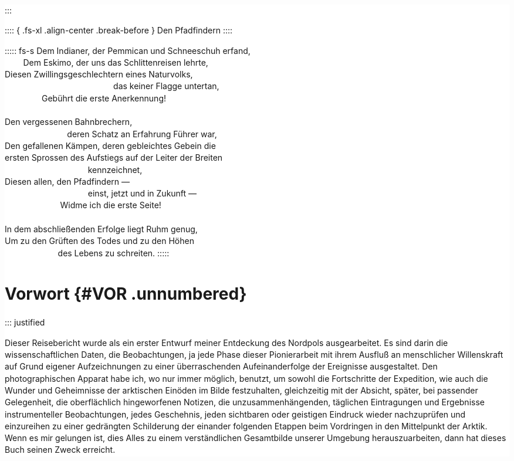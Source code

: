 :::

:::: { .fs-xl .align-center .break-before }
Den Pfadfindern
::::

::::: fs-s
Dem Indianer, der Pemmican und Schneeschuh erfand,<br />
&nbsp;&nbsp;&nbsp;&nbsp;&nbsp;&nbsp;&nbsp;&nbsp;Dem Eskimo, der uns das Schlittenreisen lehrte,<br />
Diesen Zwillingsgeschlechtern eines Naturvolks,<br />
&nbsp;&nbsp;&nbsp;&nbsp;&nbsp;&nbsp;&nbsp;&nbsp;&nbsp;&nbsp;&nbsp;&nbsp;&nbsp;&nbsp;&nbsp;&nbsp;&nbsp;&nbsp;&nbsp;&nbsp;&nbsp;&nbsp;&nbsp;&nbsp;&nbsp;&nbsp;&nbsp;&nbsp;&nbsp;&nbsp;&nbsp;&nbsp;&nbsp;&nbsp;&nbsp;&nbsp;&nbsp;&nbsp;&nbsp;&nbsp;&nbsp;&nbsp;&nbsp;&nbsp;&nbsp;&nbsp;&nbsp;das keiner Flagge untertan,<br />
&nbsp;&nbsp;&nbsp;&nbsp;&nbsp;&nbsp;&nbsp;&nbsp;&nbsp;&nbsp;&nbsp;&nbsp;&nbsp;&nbsp;&nbsp;&nbsp;Gebührt die erste Anerkennung!<br /><br />
Den vergessenen Bahnbrechern,<br />
&nbsp;&nbsp;&nbsp;&nbsp;&nbsp;&nbsp;&nbsp;&nbsp;&nbsp;&nbsp;&nbsp;&nbsp;&nbsp;&nbsp;&nbsp;&nbsp;&nbsp;&nbsp;&nbsp;&nbsp;&nbsp;&nbsp;&nbsp;&nbsp;&nbsp;&nbsp;&nbsp;deren Schatz an Erfahrung Führer war,<br />
Den gefallenen Kämpen, deren gebleichtes Gebein die<br />
ersten Sprossen des Aufstiegs auf der Leiter der Breiten<br />
&nbsp;&nbsp;&nbsp;&nbsp;&nbsp;&nbsp;&nbsp;&nbsp;&nbsp;&nbsp;&nbsp;&nbsp;&nbsp;&nbsp;&nbsp;&nbsp;&nbsp;&nbsp;&nbsp;&nbsp;&nbsp;&nbsp;&nbsp;&nbsp;&nbsp;&nbsp;&nbsp;&nbsp;&nbsp;&nbsp;&nbsp;&nbsp;&nbsp;&nbsp;&nbsp;&nbsp;kennzeichnet,<br />
Diesen allen, den Pfadfindern —<br />
&nbsp;&nbsp;&nbsp;&nbsp;&nbsp;&nbsp;&nbsp;&nbsp;&nbsp;&nbsp;&nbsp;&nbsp;&nbsp;&nbsp;&nbsp;&nbsp;&nbsp;&nbsp;&nbsp;&nbsp;&nbsp;&nbsp;&nbsp;&nbsp;&nbsp;&nbsp;&nbsp;&nbsp;&nbsp;&nbsp;&nbsp;&nbsp;&nbsp;&nbsp;&nbsp;&nbsp;einst, jetzt und in Zukunft —<br />
&nbsp;&nbsp;&nbsp;&nbsp;&nbsp;&nbsp;&nbsp;&nbsp;&nbsp;&nbsp;&nbsp;&nbsp;&nbsp;&nbsp;&nbsp;&nbsp;&nbsp;&nbsp;&nbsp;&nbsp;&nbsp;&nbsp;&nbsp;&nbsp;Widme ich die erste Seite!<br /><br />
In dem abschließenden Erfolge liegt Ruhm genug,<br />
Um zu den Grüften des Todes und zu den Höhen<br />
&nbsp;&nbsp;&nbsp;&nbsp;&nbsp;&nbsp;&nbsp;&nbsp;&nbsp;&nbsp;&nbsp;&nbsp;&nbsp;&nbsp;&nbsp;&nbsp;&nbsp;&nbsp;&nbsp;&nbsp;&nbsp;&nbsp;&nbsp;des Lebens zu schreiten.
:::::



# Vorwort {#VOR .unnumbered}

::: justified

Dieser Reisebericht wurde als ein erster Entwurf meiner Entdeckung des Nordpols
ausgearbeitet. Es sind darin die wissenschaftlichen Daten, die Beobachtungen, ja
jede Phase dieser Pionierarbeit mit ihrem Ausfluß an menschlicher Willenskraft
auf Grund eigener Aufzeichnungen zu einer überraschenden Aufeinanderfolge der
Ereignisse ausgestaltet. Den photographischen Apparat habe ich, wo nur immer
möglich, benutzt, um sowohl die Fortschritte der Expedition, wie auch die Wunder
und Geheimnisse der arktischen Einöden im Bilde festzuhalten, gleichzeitig mit
der Absicht, später, bei passender Gelegenheit, die oberflächlich hingeworfenen
Notizen, die unzusammenhängenden, täglichen Eintragungen und Ergebnisse
instrumenteller Beobachtungen, jedes Geschehnis, jeden sichtbaren oder geistigen
Eindruck wieder nachzuprüfen und einzureihen zu einer gedrängten Schilderung der
einander folgenden Etappen beim Vordringen in den Mittelpunkt der Arktik. Wenn
es mir gelungen ist, dies Alles zu einem verständlichen Gesamtbilde unserer
Umgebung herauszuarbeiten, dann hat dieses Buch seinen Zweck erreicht.
